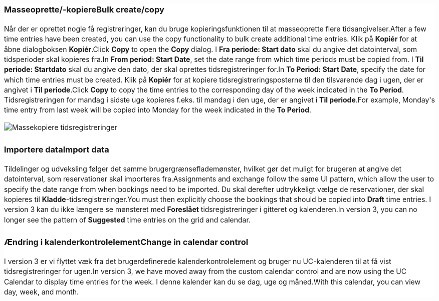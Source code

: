### <a name="bulk-createcopy"></a><span data-ttu-id="c0d4b-251">Masseoprette/-kopiere</span><span class="sxs-lookup"><span data-stu-id="c0d4b-251">Bulk create/copy</span></span> 
<span data-ttu-id="c0d4b-252">Når der er oprettet nogle få registreringer, kan du bruge kopieringsfunktionen til at masseoprette flere tidsangivelser.</span><span class="sxs-lookup"><span data-stu-id="c0d4b-252">After a few time entries have been created, you can use the copy functionality to bulk create additional time entries.</span></span> <span data-ttu-id="c0d4b-253">Klik på **Kopiér** for at åbne dialogboksen **Kopiér**.</span><span class="sxs-lookup"><span data-stu-id="c0d4b-253">Click **Copy** to open the **Copy** dialog.</span></span> <span data-ttu-id="c0d4b-254">I **Fra periode: Start dato** skal du angive det datointerval, som tidsperioder skal kopieres fra.</span><span class="sxs-lookup"><span data-stu-id="c0d4b-254">In **From period: Start Date**, set the date range from which time periods must be copied from.</span></span> <span data-ttu-id="c0d4b-255">I **Til periode: Startdato** skal du angive den dato, der skal oprettes tidsregistreringer for.</span><span class="sxs-lookup"><span data-stu-id="c0d4b-255">In **To Period: Start Date**, specify the date for which time entries must be created.</span></span> <span data-ttu-id="c0d4b-256">Klik på **Kopiér** for at kopiere tidsregistreringsposterne til den tilsvarende dag i ugen, der er angivet i **Til periode**.</span><span class="sxs-lookup"><span data-stu-id="c0d4b-256">Click **Copy** to copy the time entries to the corresponding day of the week indicated in the **To Period**.</span></span> <span data-ttu-id="c0d4b-257">Tidsregistreringen for mandag i sidste uge kopieres f.eks. til mandag i den uge, der er angivet i **Til periode**.</span><span class="sxs-lookup"><span data-stu-id="c0d4b-257">For example, Monday's time entry from last week will be copied into Monday for the week indicated in the **To Period**.</span></span> 

![Massekopiere tidsregistreringer](media/bulk-copy-time-entry-09.png)
 
### <a name="import-data"></a><span data-ttu-id="c0d4b-259">Importere data</span><span class="sxs-lookup"><span data-stu-id="c0d4b-259">Import data</span></span> 
<span data-ttu-id="c0d4b-260">Tildelinger og udveksling følger det samme brugergrænseflademønster, hvilket gør det muligt for brugeren at angive det datointerval, som reservationer skal importeres fra.</span><span class="sxs-lookup"><span data-stu-id="c0d4b-260">Assignments and exchange follow the same UI pattern, which allow the user to specify the date range from when bookings need to be imported.</span></span> <span data-ttu-id="c0d4b-261">Du skal derefter udtrykkeligt vælge de reservationer, der skal kopieres til **Kladde**-tidsregistreringer.</span><span class="sxs-lookup"><span data-stu-id="c0d4b-261">You must then explicitly choose the bookings that should be copied into **Draft** time entries.</span></span> <span data-ttu-id="c0d4b-262">I version 3 kan du ikke længere se mønsteret med **Foreslået** tidsregistreringer i gitteret og kalenderen.</span><span class="sxs-lookup"><span data-stu-id="c0d4b-262">In version 3, you can no longer see the pattern of **Suggested** time entries on the grid and calendar.</span></span>  

### <a name="change-in-calendar-control"></a><span data-ttu-id="c0d4b-263">Ændring i kalenderkontrolelement</span><span class="sxs-lookup"><span data-stu-id="c0d4b-263">Change in calendar control</span></span>
<span data-ttu-id="c0d4b-264">I version 3 er vi flyttet væk fra det brugerdefinerede kalenderkontrolelement og bruger nu UC-kalenderen til at få vist tidsregistreringer for ugen.</span><span class="sxs-lookup"><span data-stu-id="c0d4b-264">In version 3, we have moved away from the custom calendar control and are now using the UC Calendar to display time entries for the week.</span></span> <span data-ttu-id="c0d4b-265">I denne kalender kan du se dag, uge og måned.</span><span class="sxs-lookup"><span data-stu-id="c0d4b-265">With this calendar, you can view day, week, and month.</span></span> 
